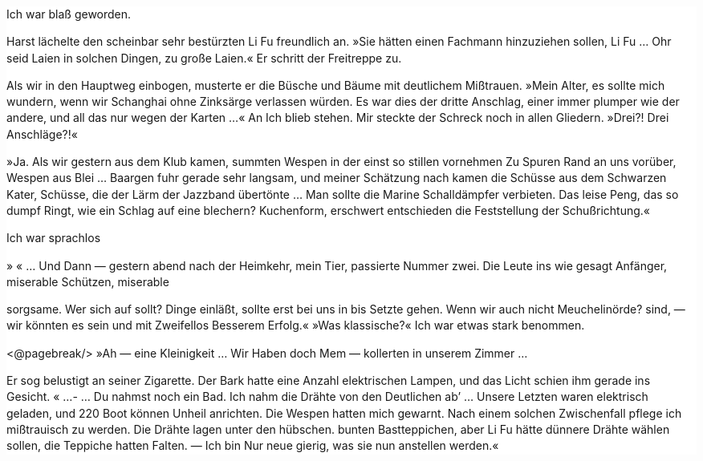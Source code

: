Ich war blaß geworden.

Harst lächelte den scheinbar sehr bestürzten Li Fu
freundlich an. »Sie hätten einen Fachmann hinzuziehen
sollen, Li Fu … Ohr seid Laien in solchen Dingen, zu
große Laien.«
Er schritt der Freitreppe zu.

Als wir in den Hauptweg einbogen, musterte er die
Büsche und Bäume mit deutlichem Mißtrauen. »Mein
Alter, es sollte mich wundern, wenn wir Schanghai
ohne Zinksärge verlassen würden. Es war dies der dritte
Anschlag, einer immer plumper wie der andere, und
all das nur wegen der Karten …« An
Ich blieb stehen. Mir steckte der Schreck noch in
allen Gliedern. »Drei?! Drei Anschläge?!«

»Ja. Als wir gestern aus dem Klub kamen, summten
Wespen in der einst so stillen vornehmen Zu Spuren Rand
an uns vorüber, Wespen aus Blei … Baargen fuhr
gerade sehr langsam, und meiner Schätzung nach kamen
die Schüsse aus dem Schwarzen Kater, Schüsse, die der
Lärm der Jazzband übertönte … Man sollte die Marine
Schalldämpfer verbieten. Das leise Peng, das so dumpf
Ringt, wie ein Schlag auf eine blechern? Kuchenform,
erschwert entschieden die Feststellung der Schußrichtung.«

Ich war sprachlos

» « … Und Dann — gestern abend nach der Heimkehr,
mein Tier, passierte Nummer zwei. Die Leute
ins wie gesagt Anfänger, miserable Schützen, miserable

sorgsame. Wer sich auf sollt? Dinge einläßt, sollte erst
bei uns in bis Setzte gehen. Wenn wir auch nicht Meuchelinörde?
sind, — wir könnten es sein und mit Zweifellos
Besserem Erfolg.«
»Was klassische?« Ich war etwas stark benommen.

<@pagebreak/>
»Ah — eine Kleinigkeit … Wir Haben doch Mem
— kollerten in unserem Zimmer …

Er sog belustigt an seiner Zigarette. Der Bark hatte
eine Anzahl elektrischen Lampen, und das Licht schien
ihm gerade ins Gesicht. « …- … Du nahmst noch ein Bad.
Ich nahm die Drähte von den Deutlichen ab’ … Unsere
Letzten waren elektrisch geladen, und 220 Boot können
Unheil anrichten. Die Wespen hatten mich gewarnt. Nach
einem solchen Zwischenfall pflege ich mißtrauisch zu werden.
Die Drähte lagen unter den hübschen. bunten Bastteppichen,
aber Li Fu hätte dünnere Drähte wählen
sollen, die Teppiche hatten Falten. — Ich bin Nur neue
gierig, was sie nun anstellen werden.«
